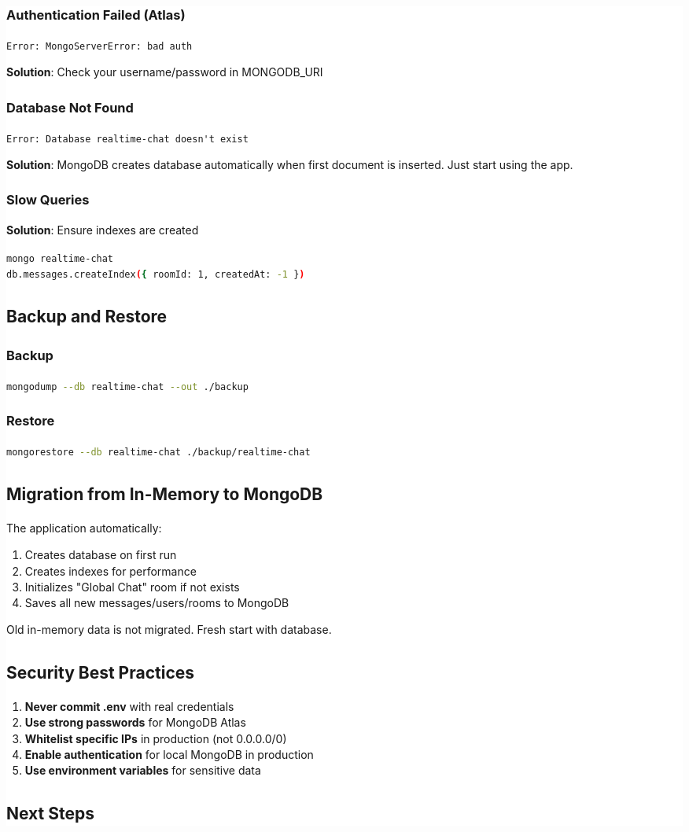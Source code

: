 ### Authentication Failed (Atlas)
```
Error: MongoServerError: bad auth
```
**Solution**: Check your username/password in MONGODB_URI

### Database Not Found
```
Error: Database realtime-chat doesn't exist
```
**Solution**: MongoDB creates database automatically when first document is inserted. Just start using the app.

### Slow Queries
**Solution**: Ensure indexes are created
```bash
mongo realtime-chat
db.messages.createIndex({ roomId: 1, createdAt: -1 })
```

## Backup and Restore

### Backup
```bash
mongodump --db realtime-chat --out ./backup
```

### Restore
```bash
mongorestore --db realtime-chat ./backup/realtime-chat
```

## Migration from In-Memory to MongoDB

The application automatically:
1. Creates database on first run
2. Creates indexes for performance
3. Initializes "Global Chat" room if not exists
4. Saves all new messages/users/rooms to MongoDB

Old in-memory data is not migrated. Fresh start with database.

## Security Best Practices

1. **Never commit .env** with real credentials
2. **Use strong passwords** for MongoDB Atlas
3. **Whitelist specific IPs** in production (not 0.0.0.0/0)
4. **Enable authentication** for local MongoDB in production
5. **Use environment variables** for sensitive data

## Next Steps
